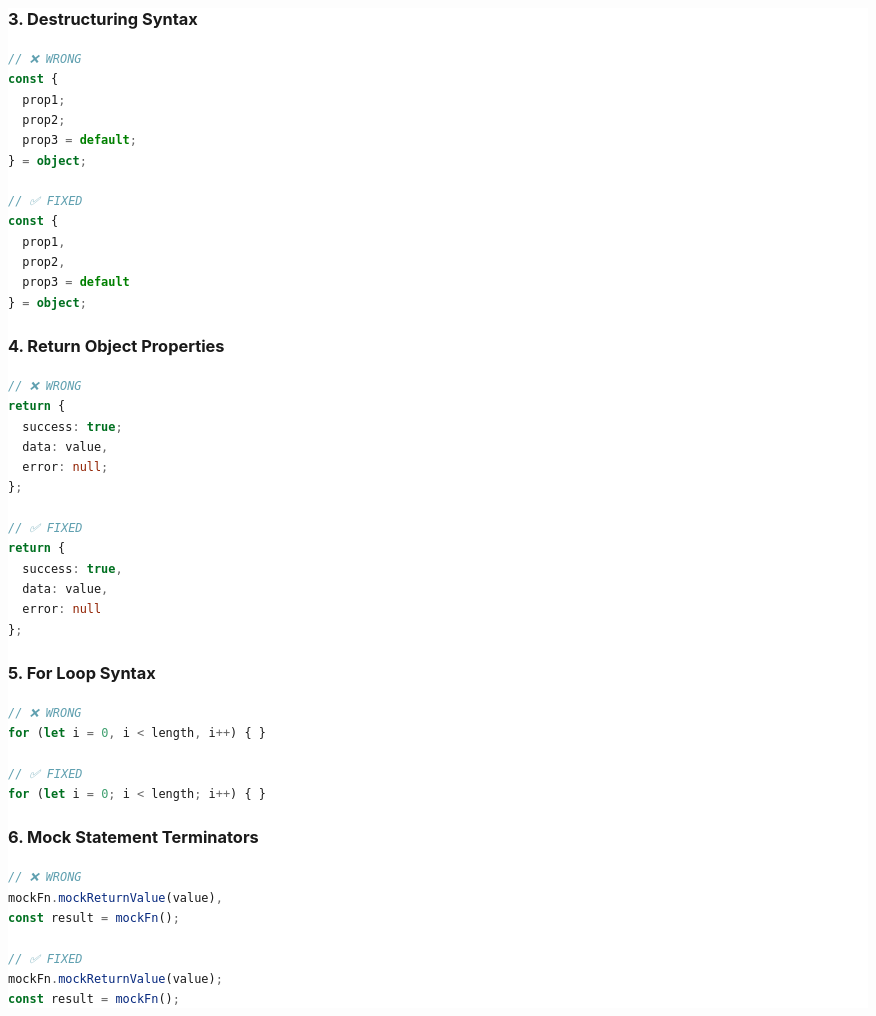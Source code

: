 ### 3. Destructuring Syntax
```typescript
// ❌ WRONG
const {
  prop1;
  prop2;
  prop3 = default;
} = object;

// ✅ FIXED
const {
  prop1,
  prop2,
  prop3 = default
} = object;
```

### 4. Return Object Properties
```typescript
// ❌ WRONG
return {
  success: true;
  data: value,
  error: null;
};

// ✅ FIXED
return {
  success: true,
  data: value,
  error: null
};
```

### 5. For Loop Syntax
```typescript
// ❌ WRONG
for (let i = 0, i < length, i++) { }

// ✅ FIXED
for (let i = 0; i < length; i++) { }
```

### 6. Mock Statement Terminators
```typescript
// ❌ WRONG
mockFn.mockReturnValue(value),
const result = mockFn();

// ✅ FIXED
mockFn.mockReturnValue(value);
const result = mockFn();
```
